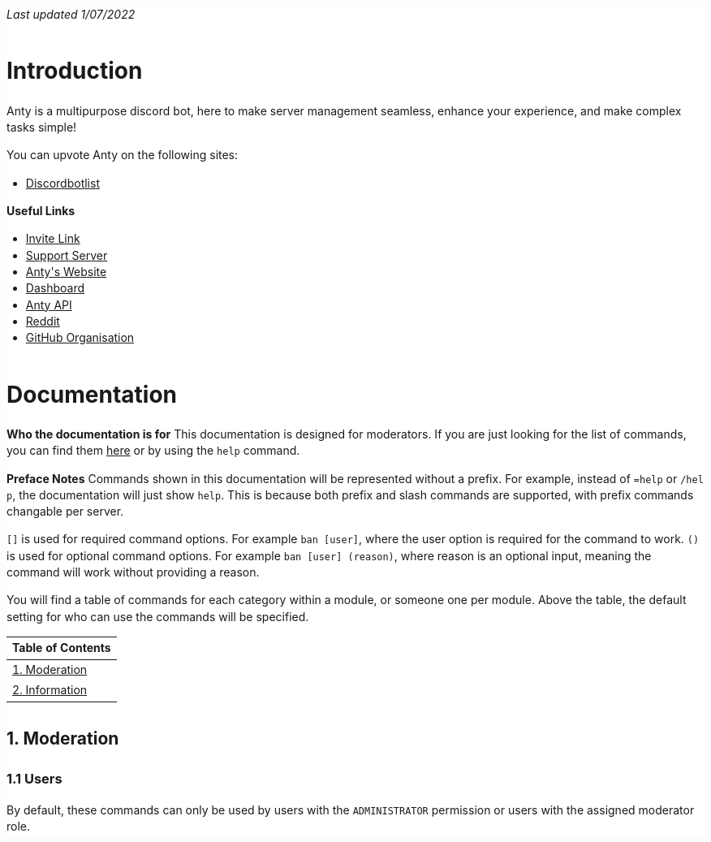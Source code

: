 _Last updated 1/07/2022_

# Introduction

Anty is a multipurpose discord bot, here to make server management seamless, enhance your experience, and make complex tasks simple!

You can upvote Anty on the following sites:

- [Discordbotlist](https://discordbotlist.com/bots/anty/upvote)

**Useful Links**

- [Invite Link](https://discord.com/oauth2/authorize?client_id=896671807644532746&permissions=8&scope=guilds%20applications.commands%20bot%20email%20identify%20guilds.join)
- [Support Server](https://discord.gg/QgVU5q5ZvJ)
- [Anty's Website](https://anty.aspect.cx)
- [Dashboard](https://anty.aspect.cx/dashboard)
- [Anty API](https://anty.aspect.cx/api/stats)
- [Reddit](https://www.reddit.com/r/AntyBot/)
- [GitHub Organisation](https://github.com/AntyBot)

# Documentation

**Who the documentation is for**
This documentation is designed for moderators. If you are just looking for the list of commands, you can find them [here](https://anty.aspect.cx/commands) or by using the `help` command.

**Preface Notes**
Commands shown in this documentation will be represented without a prefix. For example, instead of `=help` or `/help`, the documentation will just show `help`. This is because both prefix and slash commands are supported, with prefix commands changable per server.

`[]` is used for required command options. For example `ban [user]`, where the user option is required for the command to work. `()` is used for optional command options. For example `ban [user] (reason)`, where reason is an optional input, meaning the command will work without providing a reason.

You will find a table of commands for each category within a module, or someone one per module. Above the table, the default setting for who can use the commands will be specified.

| Table of Contents                |
| -------------------------------- |
| [1. Moderation](#1-moderation)   |
| [2. Information](#2-information) |

## 1. Moderation

### 1.1 Users

By default, these commands can only be used by users with the `ADMINISTRATOR` permission or users with the assigned moderator role.
